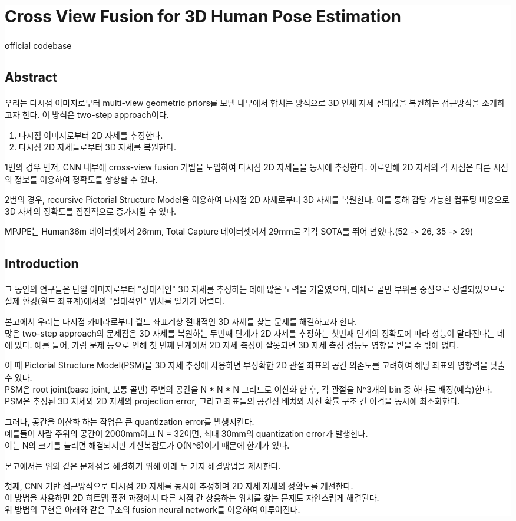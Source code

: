 # Cross View Fusion for 3D Human Pose Estimation
[official codebase](https://github.com/microsoft/multiview-human-pose-estimation-pytorch)

## Abstract
우리는 다시점 이미지로부터 multi-view geometric priors를 모델 내부에서 합치는 방식으로 3D 인체 자세 절대값을 복원하는 접근방식을 소개하고자 한다.
이 방식은 two-step approach이다.
1. 다시점 이미지로부터 2D 자세를 추정한다.
2. 다시점 2D 자세들로부터 3D 자세를 복원한다.

1번의 경우 먼저, CNN 내부에 cross-view fusion 기법을 도입하여 다시점 2D 자세들을 동시에 추정한다. 이로인해 2D 자세의 각 시점은 다른 시점의 정보를 이용하여 정확도를 향상할 수 있다.

2번의 경우, recursive Pictorial Structure Model을 이용하여 다시점 2D 자세로부터 3D 자세를 복원한다. 이를 통해 감당 가능한 컴퓨팅 비용으로 3D 자세의 정확도를 점진적으로 증가시킬 수 있다. 

MPJPE는 Human36m 데이터셋에서 26mm, Total Capture 데이터셋에서 29mm로 각각 SOTA를 뛰어 넘었다.(52 -> 26, 35 -> 29)

## Introduction
그 동안의 연구들은 단일 이미지로부터 "상대적인" 3D 자세를 추정하는 데에 많은 노력을 기울였으며, 대체로 골반 부위를 중심으로 정렬되었으므로 실제 환경(월드 좌표계)에서의 "절대적인" 위치를 알기가 어렵다. 

본고에서 우리는 다시점 카메라로부터 월드 좌표계상 절대적인 3D 자세를 찾는 문제를 해결하고자 한다.  
많은 two-step approach의 문제점은 3D 자세를 복원하는 두번째 단계가 2D 자세를 추정하는 첫번째 단계의 정확도에 따라 성능이 달라진다는 데에 있다. 예를 들어, 가림 문제 등으로 인해 첫 번째 단계에서 2D 자세 측정이 잘못되면 3D 자세 측정 성능도 영향을 받을 수 밖에 없다.

이 때 Pictorial Structure Model(PSM)을 3D 자세 추정에 사용하면 부정확한 2D 관절 좌표의 공간 의존도를 고려하여 해당 좌표의 영향력을 낮출 수 있다.  
PSM은 root joint(base joint, 보통 골반) 주변의 공간을 N * N * N 그리드로 이산화 한 후, 각 관절을 N^3개의 bin 중 하나로 배정(예측)한다.  
PSM은 추정된 3D 자세와 2D 자세의 projection error, 그리고 좌표들의 공간상 배치와 사전 확률 구조 간 이격을 동시에 최소화한다.  

그러나, 공간을 이산화 하는 작업은 큰 quantization error를 발생시킨다.  
예를들어 사람 주위의 공간이 2000mm이고 N = 32이면, 최대 30mm의 quantization error가 발생한다.  
이는 N의 크기를 늘리면 해결되지만 계산복잡도가 O(N^6)이기 때문에 한계가 있다.  

본고에서는 위와 같은 문제점을 해결하기 위해 아래 두 가지 해결방법을 제시한다.

첫째, CNN 기반 접근방식으로 다시점 2D 자세를 동시에 추정하며 2D 자세 자체의 정확도를 개선한다.  
이 방법을 사용하면 2D 히트맵 퓨전 과정에서 다른 시점 간 상응하는 위치를 찾는 문제도 자연스럽게 해결된다.  
위 방법의 구현은 아래와 같은 구조의 fusion neural network를 이용하여 이루어진다.  
